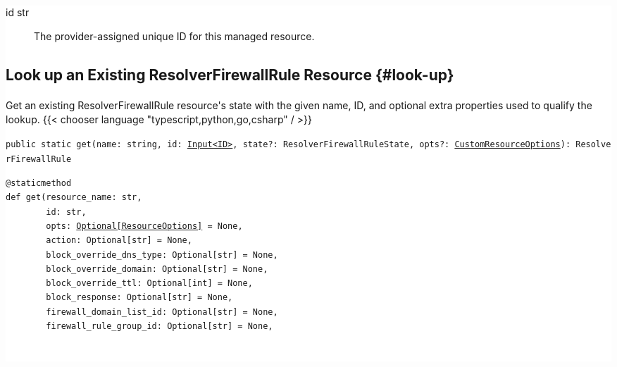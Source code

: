 </div>

<div>
<pulumi-choosable type="language" values="python">
<dl class="resources-properties"><dt class="property-"
            title="">
        <span id="id_python">
<a data-swiftype-name="resource-property" data-swiftype-type="text" href="#id_python" style="color: inherit; text-decoration: inherit;">id</a>
</span>
        <span class="property-indicator"></span>
        <span class="property-type">str</span>
    </dt>
    <dd><p>The provider-assigned unique ID for this managed resource.</p>
</dd></dl>
</pulumi-choosable>
</div>



## Look up an Existing ResolverFirewallRule Resource {#look-up}

Get an existing ResolverFirewallRule resource's state with the given name, ID, and optional extra properties used to qualify the lookup.
{{< chooser language "typescript,python,go,csharp" / >}}

<div>
<pulumi-choosable type="language" values="javascript,typescript">
<div class="highlight"><pre class="chroma"><code class="language-typescript" data-lang="typescript"><span class="k">public static </span><span class="nf">get</span><span class="p">(</span><span class="nx">name</span><span class="p">:</span> <span class="nx">string</span><span class="p">,</span> <span class="nx">id</span><span class="p">:</span> <span class="nx"><a href="/docs/reference/pkg/nodejs/pulumi/pulumi/#ID">Input&lt;ID&gt;</a></span><span class="p">,</span> <span class="nx">state</span><span class="p">?:</span> <span class="nx">ResolverFirewallRuleState</span><span class="p">,</span> <span class="nx">opts</span><span class="p">?:</span> <span class="nx"><a href="/docs/reference/pkg/nodejs/pulumi/pulumi/#CustomResourceOptions">CustomResourceOptions</a></span><span class="p">): </span><span class="nx">ResolverFirewallRule</span></code></pre></div>
</pulumi-choosable>
</div>

<div>
<pulumi-choosable type="language" values="python">
<div class="highlight"><pre class="chroma"><code class="language-python" data-lang="python"><span class=nd>@staticmethod</span>
<span class="k">def </span><span class="nf">get</span><span class="p">(</span><span class="nx">resource_name</span><span class="p">:</span> <span class="nx">str</span><span class="p">,</span>
        <span class="nx">id</span><span class="p">:</span> <span class="nx">str</span><span class="p">,</span>
        <span class="nx">opts</span><span class="p">:</span> <span class="nx"><a href="/docs/reference/pkg/python/pulumi/#pulumi.ResourceOptions">Optional[ResourceOptions]</a></span> = None<span class="p">,</span>
        <span class="nx">action</span><span class="p">:</span> <span class="nx">Optional[str]</span> = None<span class="p">,</span>
        <span class="nx">block_override_dns_type</span><span class="p">:</span> <span class="nx">Optional[str]</span> = None<span class="p">,</span>
        <span class="nx">block_override_domain</span><span class="p">:</span> <span class="nx">Optional[str]</span> = None<span class="p">,</span>
        <span class="nx">block_override_ttl</span><span class="p">:</span> <span class="nx">Optional[int]</span> = None<span class="p">,</span>
        <span class="nx">block_response</span><span class="p">:</span> <span class="nx">Optional[str]</span> = None<span class="p">,</span>
        <span class="nx">firewall_domain_list_id</span><span class="p">:</span> <span class="nx">Optional[str]</span> = None<span class="p">,</span>
        <span class="nx">firewall_rule_group_id</span><span class="p">:</span> <span class="nx">Optional[str]</span> = None<span class="p">,</span>